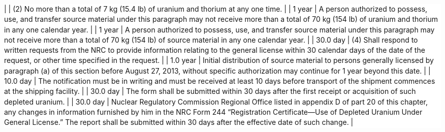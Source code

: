 |            |             (2) No more than a total of 7 kg (15.4 lb) of uranium and thorium at any one time.                                                                                                                                                                                                                                                                                                                                                                                                                                                                                                                                                                                                                                            |
| 1 year     | A person authorized to possess, use, and transfer source material under this paragraph may not receive more than a total of 70 kg (154 lb) of uranium and thorium in any one calendar year.                                                                                                                                                                                                                                                                                                                                                                                                                                                                                                                                               |
| 1 year     | A person authorized to possess, use, and transfer source material under this paragraph may not receive more than a total of 70 kg (154 lb) of source material in any one calendar year.                                                                                                                                                                                                                                                                                                                                                                                                                                                                                                                                                   |
| 30.0 day   | (4) Shall respond to written requests from the NRC to provide information relating to the general license within 30 calendar days of the date of the request, or other time specified in the request.                                                                                                                                                                                                                                                                                                                                                                                                                                                                                                                                     |
| 1.0 year   | Initial distribution of source material to persons generally licensed by paragraph (a) of this section before August 27, 2013, without specific authorization may continue for 1 year beyond this date.                                                                                                                                                                                                                                                                                                                                                                                                                                                                                                                                   |
| 10.0 day   | The notification must be in writing and must be received at least 10 days before transport of the shipment commences at the shipping facility.                                                                                                                                                                                                                                                                                                                                                                                                                                                                                                                                                                                            |
| 30.0 day   | The form shall be submitted within 30 days after the first receipt or acquisition of such depleted uranium.                                                                                                                                                                                                                                                                                                                                                                                                                                                                                                                                                                                                                               |
| 30.0 day   | Nuclear Regulatory Commission Regional Office listed in appendix D of part 20 of this chapter, any changes in information furnished by him in the NRC Form 244 &#8220;Registration Certificate&#8212;Use of Depleted Uranium Under General License.&#8221; The report shall be submitted within 30 days after the effective date of such change.                                                                                                                                                                                                                                                                                                                                                                                          |